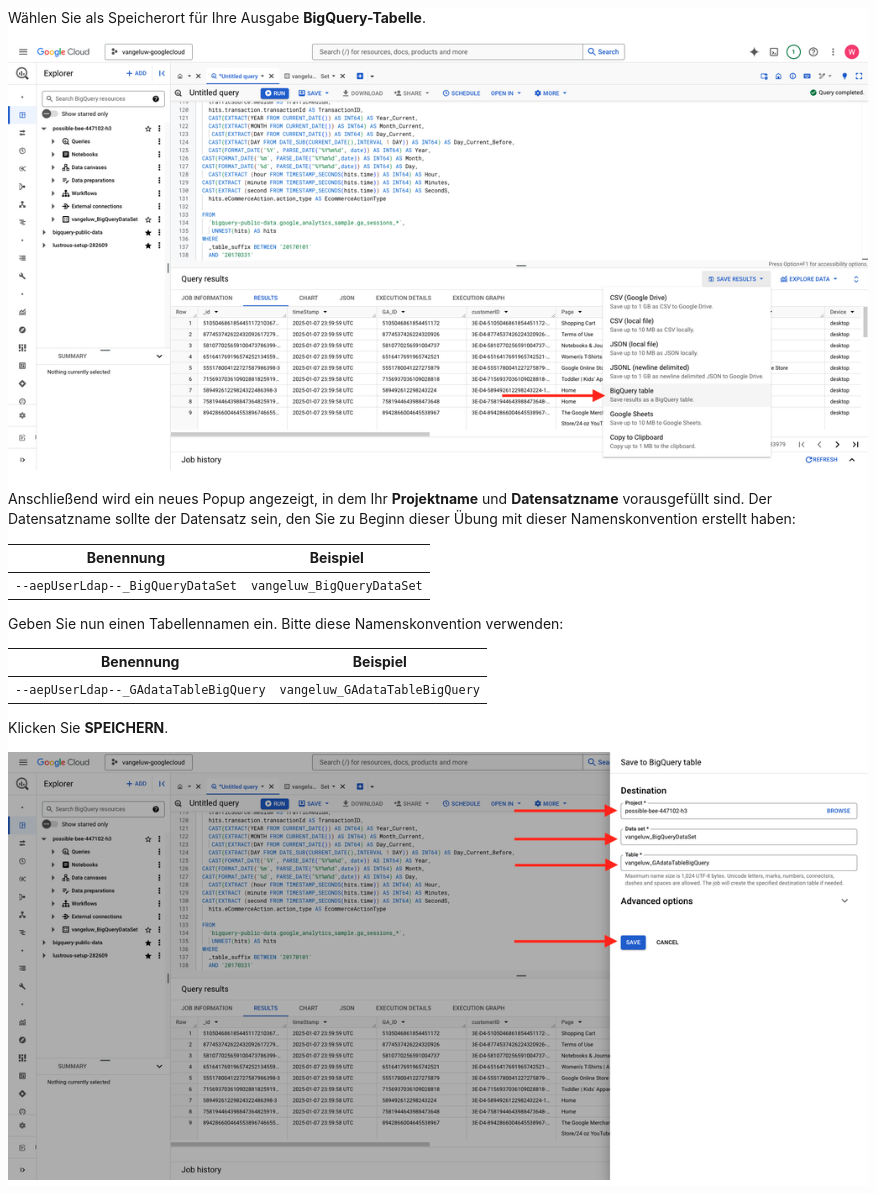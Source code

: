 Wählen Sie als Speicherort für Ihre Ausgabe **BigQuery-Tabelle**.

![demo](./images/ex314.png)

Anschließend wird ein neues Popup angezeigt, in dem Ihr **Projektname** und **Datensatzname** vorausgefüllt sind. Der Datensatzname sollte der Datensatz sein, den Sie zu Beginn dieser Übung mit dieser Namenskonvention erstellt haben:

| Benennung | Beispiel |
| ----------------- | ------------- | 
| `--aepUserLdap--_BigQueryDataSet` | `vangeluw_BigQueryDataSet` |

Geben Sie nun einen Tabellennamen ein. Bitte diese Namenskonvention verwenden:

| Benennung | Beispiel |
| ----------------- |------------- | 
| `--aepUserLdap--_GAdataTableBigQuery` | `vangeluw_GAdataTableBigQuery` |

Klicken Sie **SPEICHERN**.

![demo](./images/ex316.png)
